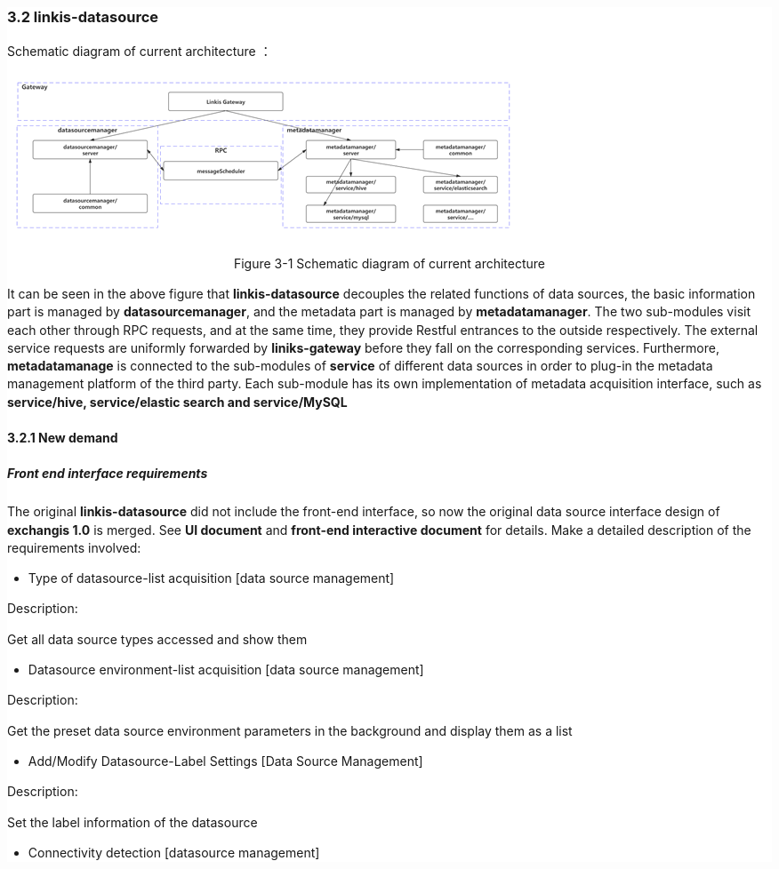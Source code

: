 ### 3.2 linkis-datasource

Schematic diagram of current architecture ：

![linkis_datasource_structure](../../../images/zh_CN/ch1/linkis_datasource_structure.png)

<div align="center">
Figure 3-1 Schematic diagram of current architecture
 </div>

It can be seen in the above figure that **linkis-datasource** decouples the related functions of data sources, the basic information part is managed by **datasourcemanager**, and the metadata part is managed by **metadatamanager**. The two sub-modules visit each other through RPC requests, and at the same time, they provide Restful entrances to the outside respectively. The external service requests are uniformly forwarded by **liniks-gateway** before they fall on the corresponding services. Furthermore, **metadatamanage** is connected to the sub-modules of **service** of different data sources in order to plug-in the metadata management platform of the third party. Each sub-module has its own implementation of metadata acquisition interface, such as **service/hive, service/elastic search and service/MySQL** 

#### 3.2.1 New demand 

##### Front end interface requirements 

The original **linkis-datasource** did not include the front-end interface, so now the original data source interface design of **exchangis 1.0** is merged. See **UI document** and **front-end interactive document** for details. Make a detailed description of the requirements involved: 

-  Type of datasource-list acquisition [data source management] 

Description: 

Get all data source types accessed and show them 

-  Datasource environment-list acquisition [data source management] 

Description: 

Get the preset data source environment parameters in the background and display them as a list

-  Add/Modify Datasource-Label Settings [Data Source Management] 

Description: 

Set the label information of the datasource 

-  Connectivity detection [datasource management] 
